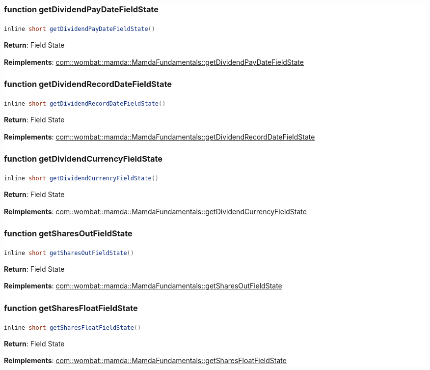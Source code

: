 
### function getDividendPayDateFieldState

```java
inline short getDividendPayDateFieldState()
```


**Return**: Field State 

**Reimplements**: [com::wombat::mamda::MamdaFundamentals::getDividendPayDateFieldState](interfacecom_1_1wombat_1_1mamda_1_1MamdaFundamentals.html#function-getdividendpaydatefieldstate)


### function getDividendRecordDateFieldState

```java
inline short getDividendRecordDateFieldState()
```


**Return**: Field State 

**Reimplements**: [com::wombat::mamda::MamdaFundamentals::getDividendRecordDateFieldState](interfacecom_1_1wombat_1_1mamda_1_1MamdaFundamentals.html#function-getdividendrecorddatefieldstate)


### function getDividendCurrencyFieldState

```java
inline short getDividendCurrencyFieldState()
```


**Return**: Field State 

**Reimplements**: [com::wombat::mamda::MamdaFundamentals::getDividendCurrencyFieldState](interfacecom_1_1wombat_1_1mamda_1_1MamdaFundamentals.html#function-getdividendcurrencyfieldstate)


### function getSharesOutFieldState

```java
inline short getSharesOutFieldState()
```


**Return**: Field State 

**Reimplements**: [com::wombat::mamda::MamdaFundamentals::getSharesOutFieldState](interfacecom_1_1wombat_1_1mamda_1_1MamdaFundamentals.html#function-getsharesoutfieldstate)


### function getSharesFloatFieldState

```java
inline short getSharesFloatFieldState()
```


**Return**: Field State 

**Reimplements**: [com::wombat::mamda::MamdaFundamentals::getSharesFloatFieldState](interfacecom_1_1wombat_1_1mamda_1_1MamdaFundamentals.html#function-getsharesfloatfieldstate)
